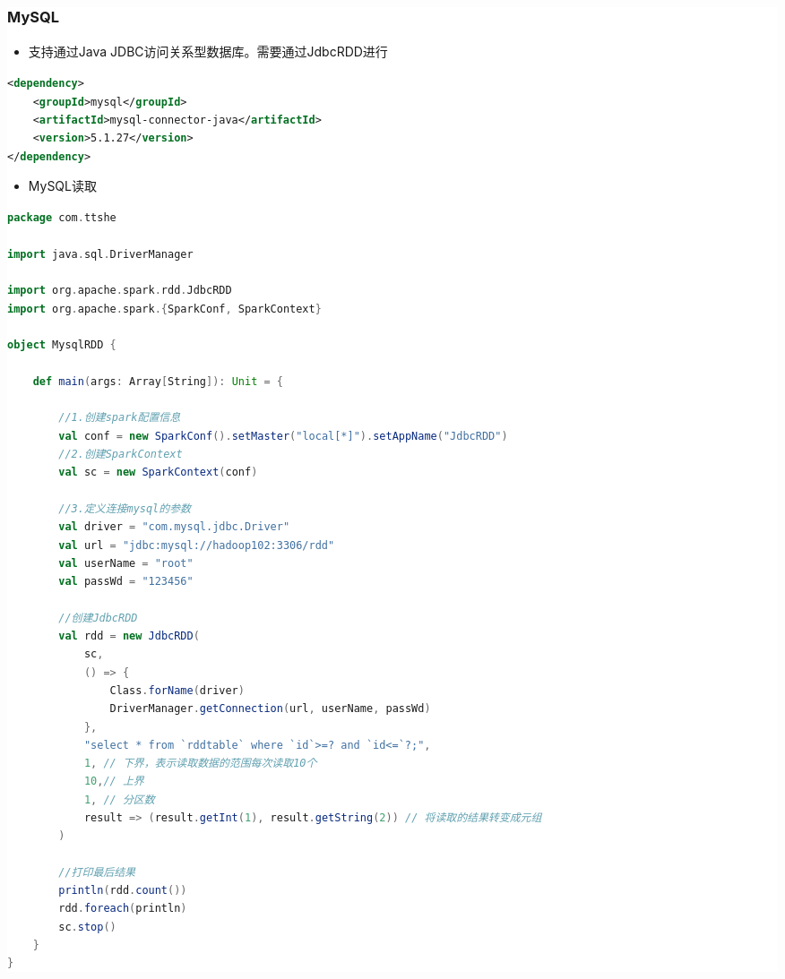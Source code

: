 

### MySQL

- 支持通过Java JDBC访问关系型数据库。需要通过JdbcRDD进行

```xml
<dependency>
    <groupId>mysql</groupId>
    <artifactId>mysql-connector-java</artifactId>
    <version>5.1.27</version>
</dependency>
```
- MySQL读取

```scala
package com.ttshe

import java.sql.DriverManager

import org.apache.spark.rdd.JdbcRDD
import org.apache.spark.{SparkConf, SparkContext}

object MysqlRDD {

    def main(args: Array[String]): Unit = {

        //1.创建spark配置信息
        val conf = new SparkConf().setMaster("local[*]").setAppName("JdbcRDD")
        //2.创建SparkContext
        val sc = new SparkContext(conf)

        //3.定义连接mysql的参数
        val driver = "com.mysql.jdbc.Driver"
        val url = "jdbc:mysql://hadoop102:3306/rdd"
        val userName = "root"
        val passWd = "123456"

        //创建JdbcRDD
        val rdd = new JdbcRDD(
            sc, 
            () => {
                Class.forName(driver)
                DriverManager.getConnection(url, userName, passWd)
            },
            "select * from `rddtable` where `id`>=? and `id<=`?;",
            1, // 下界，表示读取数据的范围每次读取10个
            10,// 上界
            1, // 分区数
            result => (result.getInt(1), result.getString(2)) // 将读取的结果转变成元组
        )

        //打印最后结果
        println(rdd.count())
        rdd.foreach(println)
        sc.stop()
    }
}
```

